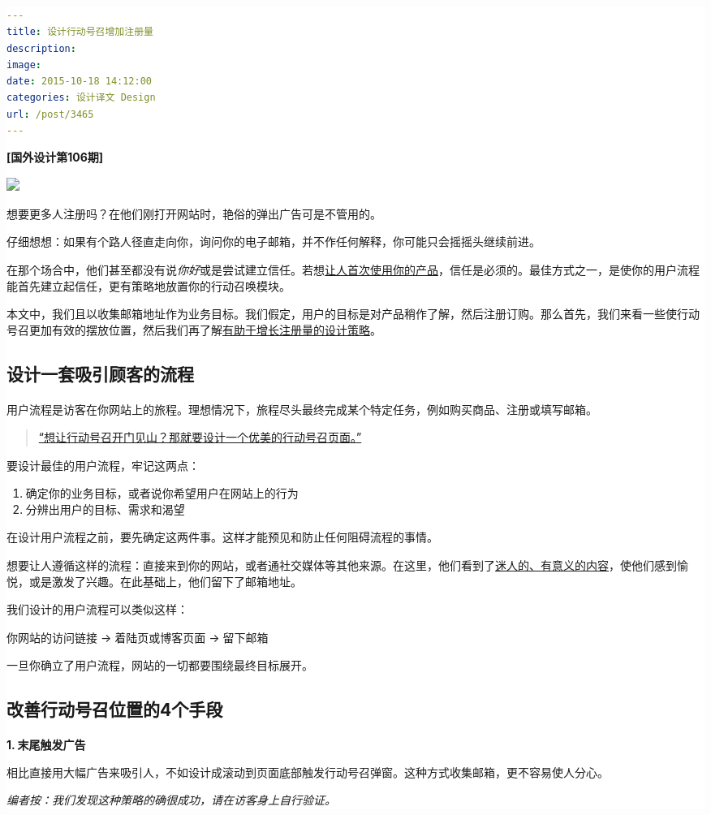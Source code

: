 ```yaml
---
title: 设计行动号召增加注册量
description: 
image: 
date: 2015-10-18 14:12:00
categories: 设计译文 Design
url: /post/3465
---
```


**[国外设计第106期]**

![](http://s3.amazonaws.com/blog.invisionapp.com/uploads/2015/10/cta-hero.jpg?ver=1)

想要更多人注册吗？在他们刚打开网站时，艳俗的弹出广告可是不管用的。

仔细想想：如果有个路人径直走向你，询问你的电子邮箱，并不作任何解释，你可能只会摇摇头继续前进。

在那个场合中，他们甚至都没有说*你好*或是尝试建立信任。若想[让人首次使用你的产品](http://blog.invisionapp.com/an_intro_to_user_onboarding_part_1/)，信任是必须的。最佳方式之一，是使你的用户流程能首先建立起信任，更有策略地放置你的行动召唤模块。

本文中，我们且以收集邮箱地址作为业务目标。我们假定，用户的目标是对产品稍作了解，然后注册订购。那么首先，我们来看一些使行动号召更加有效的摆放位置，然后我们再了解[有助于增长注册量的设计策略](https://twitter.com/intent/tweet?text=%22design+strategies+to+help+grow+your+email+list%22+http%3A%2F%2Fblog.invisionapp.com%2Fdesigning-email-list-cta%2F+via+%40InVisionApp)。

## 设计一套吸引顾客的流程

用户流程是访客在你网站上的旅程。理想情况下，旅程尽头最终完成某个特定任务，例如购买商品、注册或填写邮箱。

> [“想让行动号召开门见山？那就要设计一个优美的行动号召页面。”](https://twitter.com/intent/tweet?text=%22Want+your+CTA+to+be+the+first+thing+people+see%3F+Try+designing+an+elegant+CTA+page.%22+http%3A%2F%2Fblog.invisionapp.com%2Fdesigning-email-list-cta%2F+via+%40InVisionApp)

要设计最佳的用户流程，牢记这两点：

1. 确定你的业务目标，或者说你希望用户在网站上的行为
2. 分辨出用户的目标、需求和渴望

在设计用户流程之前，要先确定这两件事。这样才能预见和防止任何阻碍流程的事情。

想要让人遵循这样的流程：直接来到你的网站，或者通社交媒体等其他来源。在这里，他们看到了[迷人的、有意义的内容](http://blog.invisionapp.com/4-principles-for-designing-future-proof-content/)，使他们感到愉悦，或是激发了兴趣。在此基础上，他们留下了邮箱地址。

我们设计的用户流程可以类似这样：

你网站的访问链接 -> 着陆页或博客页面 -> 留下邮箱

一旦你确立了用户流程，网站的一切都要围绕最终目标展开。

## 改善行动号召位置的4个手段

**1. 末尾触发广告**

相比直接用大幅广告来吸引人，不如设计成滚动到页面底部触发行动号召弹窗。这种方式收集邮箱，更不容易使人分心。

*编者按：我们发现这种策略的确很成功，请在访客身上自行验证。*
